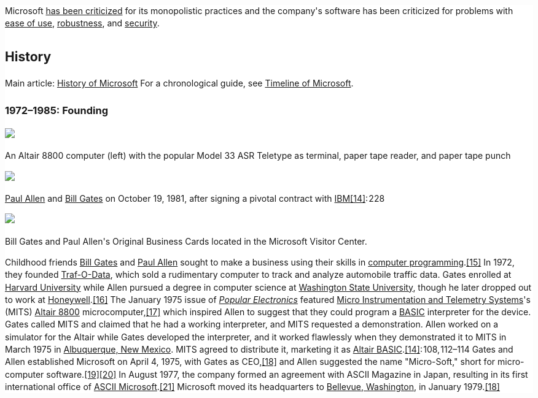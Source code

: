Microsoft [has been criticized](/wiki/Criticism_of_Microsoft "Criticism of Microsoft") for its monopolistic practices and the company's software has been criticized for problems with [ease of use](/wiki/Ease_of_use "Ease of use"), [robustness](/wiki/Robustness_%28computer_science%29 "Robustness (computer science)"), and [security](/wiki/Computer_security "Computer security").

## History

Main article: [History of Microsoft](/wiki/History_of_Microsoft "History of Microsoft")
For a chronological guide, see [Timeline of Microsoft](/wiki/Timeline_of_Microsoft "Timeline of Microsoft").
### 1972–1985: Founding

[![](//upload.wikimedia.org/wikipedia/commons/thumb/d/d7/Altair_8800_and_Model_33_ASR_Teletype_.jpg/256px-Altair_8800_and_Model_33_ASR_Teletype_.jpg)](/wiki/File%3AAltair_8800_and_Model_33_ASR_Teletype_.jpg)

An Altair 8800 computer (left) with the popular Model 33 ASR Teletype as terminal, paper tape reader, and paper tape punch

[![](//upload.wikimedia.org/wikipedia/en/thumb/4/4f/1981BillPaul.jpg/220px-1981BillPaul.jpg)](/wiki/File%3A1981BillPaul.jpg)

[Paul Allen](/wiki/Paul_Allen "Paul Allen") and [Bill Gates](/wiki/Bill_Gates "Bill Gates") on October 19, 1981, after signing a pivotal contract with [IBM](/wiki/IBM "IBM")[[14]](#cite_note-Allan_2001-14): 228

[![](//upload.wikimedia.org/wikipedia/commons/thumb/f/f1/Bill_Gates_and_Paul_Allen_Business_Cards.jpg/220px-Bill_Gates_and_Paul_Allen_Business_Cards.jpg)](/wiki/File%3ABill_Gates_and_Paul_Allen_Business_Cards.jpg)

Bill Gates and Paul Allen's Original Business Cards located in the Microsoft Visitor Center.

Childhood friends [Bill Gates](/wiki/Bill_Gates "Bill Gates") and [Paul Allen](/wiki/Paul_Allen "Paul Allen") sought to make a business using their skills in [computer programming](/wiki/Computer_programming "Computer programming").[[15]](#cite_note-15) In 1972, they founded [Traf-O-Data](/wiki/Traf-O-Data "Traf-O-Data"), which sold a rudimentary computer to track and analyze automobile traffic data. Gates enrolled at [Harvard University](/wiki/Harvard_University "Harvard University") while Allen pursued a degree in computer science at [Washington State University](/wiki/Washington_State_University "Washington State University"), though he later dropped out to work at [Honeywell](/wiki/Honeywell "Honeywell").[[16]](#cite_note-16) The January 1975 issue of *[Popular Electronics](/wiki/Popular_Electronics "Popular Electronics")* featured [Micro Instrumentation and Telemetry Systems](/wiki/Micro_Instrumentation_and_Telemetry_Systems "Micro Instrumentation and Telemetry Systems")'s (MITS) [Altair 8800](/wiki/Altair_8800 "Altair 8800") microcomputer,[[17]](#cite_note-17) which inspired Allen to suggest that they could program a [BASIC](/wiki/BASIC "BASIC") interpreter for the device. Gates called MITS and claimed that he had a working interpreter, and MITS requested a demonstration. Allen worked on a simulator for the Altair while Gates developed the interpreter, and it worked flawlessly when they demonstrated it to MITS in March 1975 in [Albuquerque, New Mexico](/wiki/Albuquerque%2C_New_Mexico "Albuquerque, New Mexico"). MITS agreed to distribute it, marketing it as [Altair BASIC](/wiki/Altair_BASIC "Altair BASIC").[[14]](#cite_note-Allan_2001-14): 108, 112–114 Gates and Allen established Microsoft on April 4, 1975, with Gates as CEO,[[18]](#cite_note-BBCTL-18) and Allen suggested the name "Micro-Soft," short for micro-computer software.[[19]](#cite_note-19)[[20]](#cite_note-20) In August 1977, the company formed an agreement with ASCII Magazine in Japan, resulting in its first international office of [ASCII Microsoft](/wiki/ASCII_Corporation "ASCII Corporation").[[21]](#cite_note-21) Microsoft moved its headquarters to [Bellevue, Washington](/wiki/Bellevue%2C_Washington "Bellevue, Washington"), in January 1979.[[18]](#cite_note-BBCTL-18)
